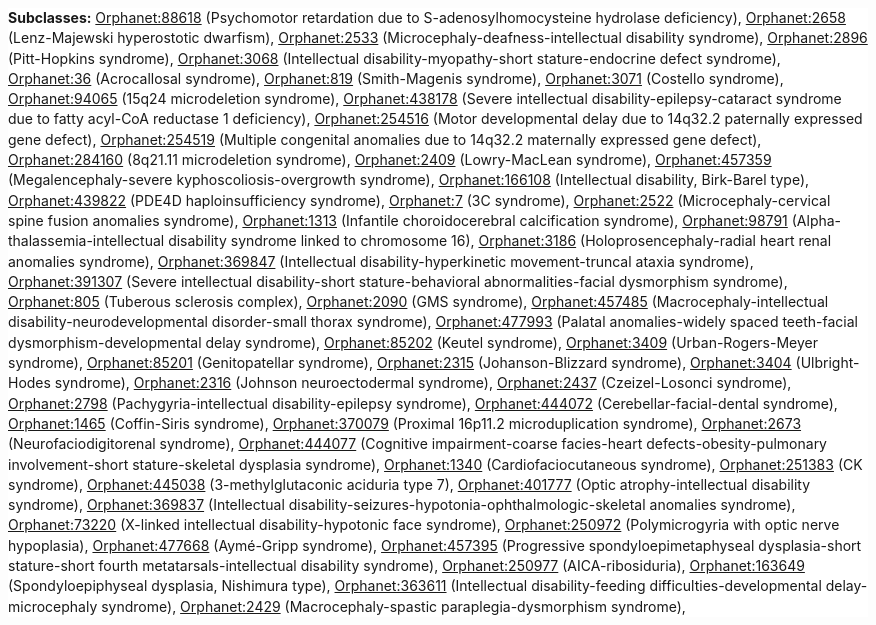 **Subclasses:** [Orphanet:88618](http://www.orpha.net/ORDO/Orphanet_88618) (Psychomotor retardation due to S-adenosylhomocysteine hydrolase deficiency), [Orphanet:2658](http://www.orpha.net/ORDO/Orphanet_2658) (Lenz-Majewski hyperostotic dwarfism), [Orphanet:2533](http://www.orpha.net/ORDO/Orphanet_2533) (Microcephaly-deafness-intellectual disability syndrome), [Orphanet:2896](http://www.orpha.net/ORDO/Orphanet_2896) (Pitt-Hopkins syndrome), [Orphanet:3068](http://www.orpha.net/ORDO/Orphanet_3068) (Intellectual disability-myopathy-short stature-endocrine defect syndrome), [Orphanet:36](http://www.orpha.net/ORDO/Orphanet_36) (Acrocallosal syndrome), [Orphanet:819](http://www.orpha.net/ORDO/Orphanet_819) (Smith-Magenis syndrome), [Orphanet:3071](http://www.orpha.net/ORDO/Orphanet_3071) (Costello syndrome), [Orphanet:94065](http://www.orpha.net/ORDO/Orphanet_94065) (15q24 microdeletion syndrome), [Orphanet:438178](http://www.orpha.net/ORDO/Orphanet_438178) (Severe intellectual disability-epilepsy-cataract syndrome due to fatty acyl-CoA reductase 1 deficiency), [Orphanet:254516](http://www.orpha.net/ORDO/Orphanet_254516) (Motor developmental delay due to 14q32.2 paternally expressed gene defect), [Orphanet:254519](http://www.orpha.net/ORDO/Orphanet_254519) (Multiple congenital anomalies due to 14q32.2 maternally expressed gene defect), [Orphanet:284160](http://www.orpha.net/ORDO/Orphanet_284160) (8q21.11 microdeletion syndrome), [Orphanet:2409](http://www.orpha.net/ORDO/Orphanet_2409) (Lowry-MacLean syndrome), [Orphanet:457359](http://www.orpha.net/ORDO/Orphanet_457359) (Megalencephaly-severe kyphoscoliosis-overgrowth syndrome), [Orphanet:166108](http://www.orpha.net/ORDO/Orphanet_166108) (Intellectual disability, Birk-Barel type), [Orphanet:439822](http://www.orpha.net/ORDO/Orphanet_439822) (PDE4D haploinsufficiency syndrome), [Orphanet:7](http://www.orpha.net/ORDO/Orphanet_7) (3C syndrome), [Orphanet:2522](http://www.orpha.net/ORDO/Orphanet_2522) (Microcephaly-cervical spine fusion anomalies syndrome), [Orphanet:1313](http://www.orpha.net/ORDO/Orphanet_1313) (Infantile choroidocerebral calcification syndrome), [Orphanet:98791](http://www.orpha.net/ORDO/Orphanet_98791) (Alpha-thalassemia-intellectual disability syndrome linked to chromosome 16), [Orphanet:3186](http://www.orpha.net/ORDO/Orphanet_3186) (Holoprosencephaly-radial heart renal anomalies syndrome), [Orphanet:369847](http://www.orpha.net/ORDO/Orphanet_369847) (Intellectual disability-hyperkinetic movement-truncal ataxia syndrome), [Orphanet:391307](http://www.orpha.net/ORDO/Orphanet_391307) (Severe intellectual disability-short stature-behavioral abnormalities-facial dysmorphism syndrome), [Orphanet:805](http://www.orpha.net/ORDO/Orphanet_805) (Tuberous sclerosis complex), [Orphanet:2090](http://www.orpha.net/ORDO/Orphanet_2090) (GMS syndrome), [Orphanet:457485](http://www.orpha.net/ORDO/Orphanet_457485) (Macrocephaly-intellectual disability-neurodevelopmental disorder-small thorax syndrome), [Orphanet:477993](http://www.orpha.net/ORDO/Orphanet_477993) (Palatal anomalies-widely spaced teeth-facial dysmorphism-developmental delay syndrome), [Orphanet:85202](http://www.orpha.net/ORDO/Orphanet_85202) (Keutel syndrome), [Orphanet:3409](http://www.orpha.net/ORDO/Orphanet_3409) (Urban-Rogers-Meyer syndrome), [Orphanet:85201](http://www.orpha.net/ORDO/Orphanet_85201) (Genitopatellar syndrome), [Orphanet:2315](http://www.orpha.net/ORDO/Orphanet_2315) (Johanson-Blizzard syndrome), [Orphanet:3404](http://www.orpha.net/ORDO/Orphanet_3404) (Ulbright-Hodes syndrome), [Orphanet:2316](http://www.orpha.net/ORDO/Orphanet_2316) (Johnson neuroectodermal syndrome), [Orphanet:2437](http://www.orpha.net/ORDO/Orphanet_2437) (Czeizel-Losonci syndrome), [Orphanet:2798](http://www.orpha.net/ORDO/Orphanet_2798) (Pachygyria-intellectual disability-epilepsy syndrome), [Orphanet:444072](http://www.orpha.net/ORDO/Orphanet_444072) (Cerebellar-facial-dental syndrome), [Orphanet:1465](http://www.orpha.net/ORDO/Orphanet_1465) (Coffin-Siris syndrome), [Orphanet:370079](http://www.orpha.net/ORDO/Orphanet_370079) (Proximal 16p11.2 microduplication syndrome), [Orphanet:2673](http://www.orpha.net/ORDO/Orphanet_2673) (Neurofaciodigitorenal syndrome), [Orphanet:444077](http://www.orpha.net/ORDO/Orphanet_444077) (Cognitive impairment-coarse facies-heart defects-obesity-pulmonary involvement-short stature-skeletal dysplasia syndrome), [Orphanet:1340](http://www.orpha.net/ORDO/Orphanet_1340) (Cardiofaciocutaneous syndrome), [Orphanet:251383](http://www.orpha.net/ORDO/Orphanet_251383) (CK syndrome), [Orphanet:445038](http://www.orpha.net/ORDO/Orphanet_445038) (3-methylglutaconic aciduria type 7), [Orphanet:401777](http://www.orpha.net/ORDO/Orphanet_401777) (Optic atrophy-intellectual disability syndrome), [Orphanet:369837](http://www.orpha.net/ORDO/Orphanet_369837) (Intellectual disability-seizures-hypotonia-ophthalmologic-skeletal anomalies syndrome), [Orphanet:73220](http://www.orpha.net/ORDO/Orphanet_73220) (X-linked intellectual disability-hypotonic face syndrome), [Orphanet:250972](http://www.orpha.net/ORDO/Orphanet_250972) (Polymicrogyria with optic nerve hypoplasia), [Orphanet:477668](http://www.orpha.net/ORDO/Orphanet_477668) (Aymé-Gripp syndrome), [Orphanet:457395](http://www.orpha.net/ORDO/Orphanet_457395) (Progressive spondyloepimetaphyseal dysplasia-short stature-short fourth metatarsals-intellectual disability syndrome), [Orphanet:250977](http://www.orpha.net/ORDO/Orphanet_250977) (AICA-ribosiduria), [Orphanet:163649](http://www.orpha.net/ORDO/Orphanet_163649) (Spondyloepiphyseal dysplasia, Nishimura type), [Orphanet:363611](http://www.orpha.net/ORDO/Orphanet_363611) (Intellectual disability-feeding difficulties-developmental delay-microcephaly syndrome), [Orphanet:2429](http://www.orpha.net/ORDO/Orphanet_2429) (Macrocephaly-spastic paraplegia-dysmorphism syndrome),